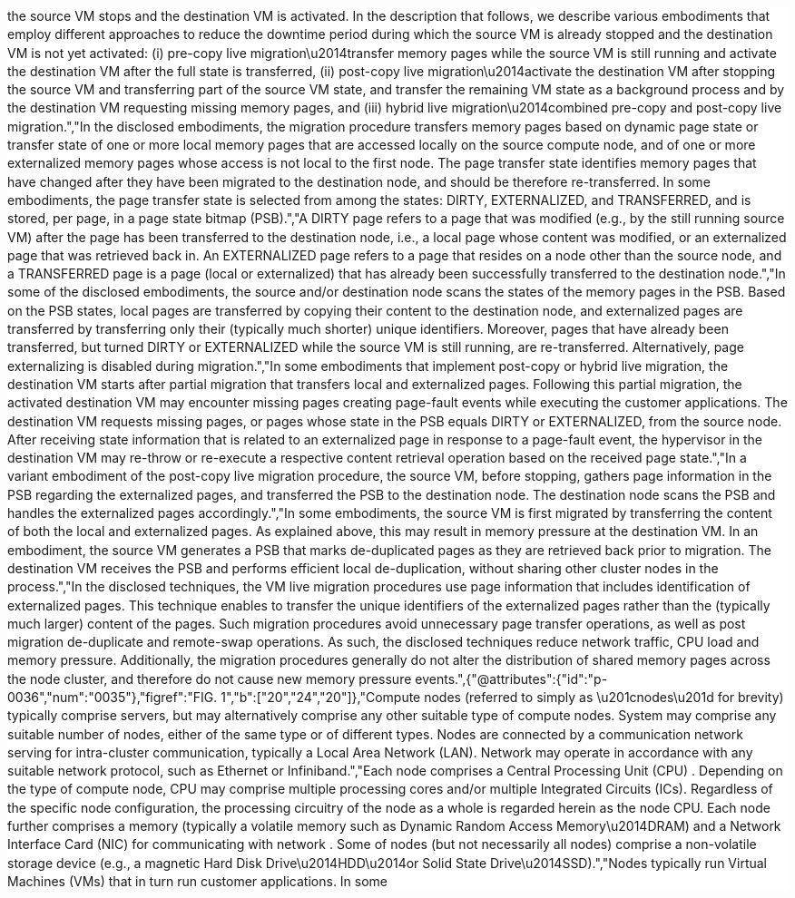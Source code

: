the source VM stops and the destination VM is activated. In the description that follows, we describe various embodiments that employ different approaches to reduce the downtime period during which the source VM is already stopped and the destination VM is not yet activated: (i) pre-copy live migration\u2014transfer memory pages while the source VM is still running and activate the destination VM after the full state is transferred, (ii) post-copy live migration\u2014activate the destination VM after stopping the source VM and transferring part of the source VM state, and transfer the remaining VM state as a background process and by the destination VM requesting missing memory pages, and (iii) hybrid live migration\u2014combined pre-copy and post-copy live migration.","In the disclosed embodiments, the migration procedure transfers memory pages based on dynamic page state or transfer state of one or more local memory pages that are accessed locally on the source compute node, and of one or more externalized memory pages whose access is not local to the first node. The page transfer state identifies memory pages that have changed after they have been migrated to the destination node, and should be therefore re-transferred. In some embodiments, the page transfer state is selected from among the states: DIRTY, EXTERNALIZED, and TRANSFERRED, and is stored, per page, in a page state bitmap (PSB).","A DIRTY page refers to a page that was modified (e.g., by the still running source VM) after the page has been transferred to the destination node, i.e., a local page whose content was modified, or an externalized page that was retrieved back in. An EXTERNALIZED page refers to a page that resides on a node other than the source node, and a TRANSFERRED page is a page (local or externalized) that has already been successfully transferred to the destination node.","In some of the disclosed embodiments, the source and\/or destination node scans the states of the memory pages in the PSB. Based on the PSB states, local pages are transferred by copying their content to the destination node, and externalized pages are transferred by transferring only their (typically much shorter) unique identifiers. Moreover, pages that have already been transferred, but turned DIRTY or EXTERNALIZED while the source VM is still running, are re-transferred. Alternatively, page externalizing is disabled during migration.","In some embodiments that implement post-copy or hybrid live migration, the destination VM starts after partial migration that transfers local and externalized pages. Following this partial migration, the activated destination VM may encounter missing pages creating page-fault events while executing the customer applications. The destination VM requests missing pages, or pages whose state in the PSB equals DIRTY or EXTERNALIZED, from the source node. After receiving state information that is related to an externalized page in response to a page-fault event, the hypervisor in the destination VM may re-throw or re-execute a respective content retrieval operation based on the received page state.","In a variant embodiment of the post-copy live migration procedure, the source VM, before stopping, gathers page information in the PSB regarding the externalized pages, and transferred the PSB to the destination node. The destination node scans the PSB and handles the externalized pages accordingly.","In some embodiments, the source VM is first migrated by transferring the content of both the local and externalized pages. As explained above, this may result in memory pressure at the destination VM. In an embodiment, the source VM generates a PSB that marks de-duplicated pages as they are retrieved back prior to migration. The destination VM receives the PSB and performs efficient local de-duplication, without sharing other cluster nodes in the process.","In the disclosed techniques, the VM live migration procedures use page information that includes identification of externalized pages. This technique enables to transfer the unique identifiers of the externalized pages rather than the (typically much larger) content of the pages. Such migration procedures avoid unnecessary page transfer operations, as well as post migration de-duplicate and remote-swap operations. As such, the disclosed techniques reduce network traffic, CPU load and memory pressure. Additionally, the migration procedures generally do not alter the distribution of shared memory pages across the node cluster, and therefore do not cause new memory pressure events.",{"@attributes":{"id":"p-0036","num":"0035"},"figref":"FIG. 1","b":["20","24","20"]},"Compute nodes  (referred to simply as \u201cnodes\u201d for brevity) typically comprise servers, but may alternatively comprise any other suitable type of compute nodes. System  may comprise any suitable number of nodes, either of the same type or of different types. Nodes  are connected by a communication network  serving for intra-cluster communication, typically a Local Area Network (LAN). Network  may operate in accordance with any suitable network protocol, such as Ethernet or Infiniband.","Each node  comprises a Central Processing Unit (CPU) . Depending on the type of compute node, CPU  may comprise multiple processing cores and\/or multiple Integrated Circuits (ICs). Regardless of the specific node configuration, the processing circuitry of the node as a whole is regarded herein as the node CPU. Each node further comprises a memory  (typically a volatile memory such as Dynamic Random Access Memory\u2014DRAM) and a Network Interface Card (NIC)  for communicating with network . Some of nodes  (but not necessarily all nodes) comprise a non-volatile storage device  (e.g., a magnetic Hard Disk Drive\u2014HDD\u2014or Solid State Drive\u2014SSD).","Nodes  typically run Virtual Machines (VMs) that in turn run customer applications. In some